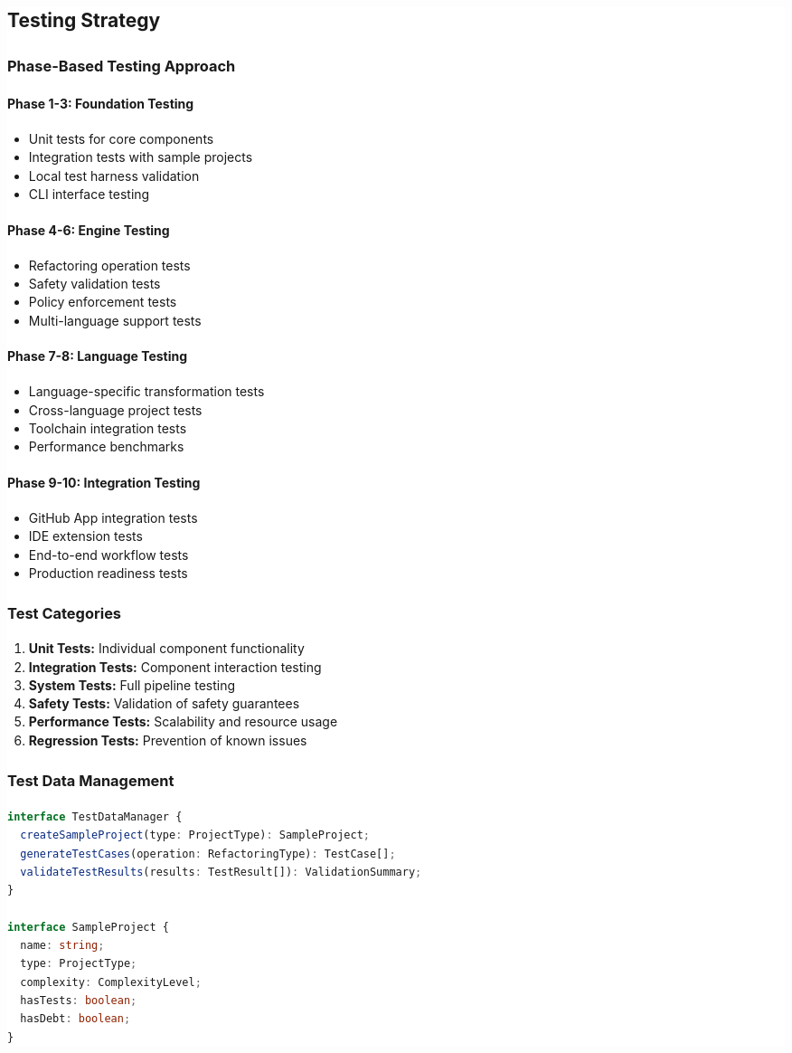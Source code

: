 ## Testing Strategy

### Phase-Based Testing Approach

#### Phase 1-3: Foundation Testing
- Unit tests for core components
- Integration tests with sample projects
- Local test harness validation
- CLI interface testing

#### Phase 4-6: Engine Testing
- Refactoring operation tests
- Safety validation tests
- Policy enforcement tests
- Multi-language support tests

#### Phase 7-8: Language Testing
- Language-specific transformation tests
- Cross-language project tests
- Toolchain integration tests
- Performance benchmarks

#### Phase 9-10: Integration Testing
- GitHub App integration tests
- IDE extension tests
- End-to-end workflow tests
- Production readiness tests

### Test Categories

1. **Unit Tests:** Individual component functionality
2. **Integration Tests:** Component interaction testing
3. **System Tests:** Full pipeline testing
4. **Safety Tests:** Validation of safety guarantees
5. **Performance Tests:** Scalability and resource usage
6. **Regression Tests:** Prevention of known issues

### Test Data Management

```typescript
interface TestDataManager {
  createSampleProject(type: ProjectType): SampleProject;
  generateTestCases(operation: RefactoringType): TestCase[];
  validateTestResults(results: TestResult[]): ValidationSummary;
}

interface SampleProject {
  name: string;
  type: ProjectType;
  complexity: ComplexityLevel;
  hasTests: boolean;
  hasDebt: boolean;
}
```

